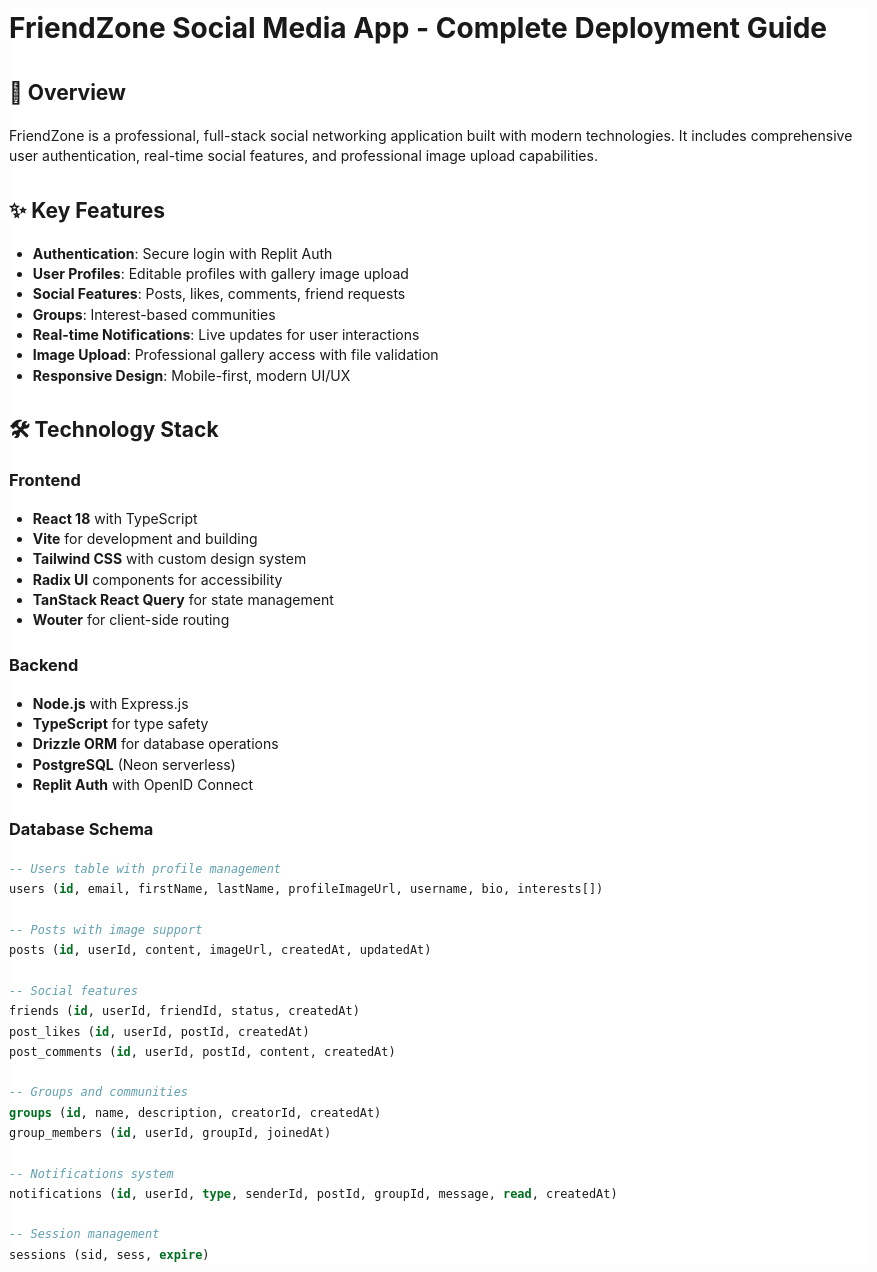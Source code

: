 # FriendZone Social Media App - Complete Deployment Guide

## 🚀 Overview
FriendZone is a professional, full-stack social networking application built with modern technologies. It includes comprehensive user authentication, real-time social features, and professional image upload capabilities.

## ✨ Key Features
- **Authentication**: Secure login with Replit Auth
- **User Profiles**: Editable profiles with gallery image upload
- **Social Features**: Posts, likes, comments, friend requests
- **Groups**: Interest-based communities
- **Real-time Notifications**: Live updates for user interactions
- **Image Upload**: Professional gallery access with file validation
- **Responsive Design**: Mobile-first, modern UI/UX

## 🛠 Technology Stack

### Frontend
- **React 18** with TypeScript
- **Vite** for development and building
- **Tailwind CSS** with custom design system
- **Radix UI** components for accessibility
- **TanStack React Query** for state management
- **Wouter** for client-side routing

### Backend
- **Node.js** with Express.js
- **TypeScript** for type safety
- **Drizzle ORM** for database operations
- **PostgreSQL** (Neon serverless)
- **Replit Auth** with OpenID Connect

### Database Schema
```sql
-- Users table with profile management
users (id, email, firstName, lastName, profileImageUrl, username, bio, interests[])

-- Posts with image support
posts (id, userId, content, imageUrl, createdAt, updatedAt)

-- Social features
friends (id, userId, friendId, status, createdAt)
post_likes (id, userId, postId, createdAt)
post_comments (id, userId, postId, content, createdAt)

-- Groups and communities
groups (id, name, description, creatorId, createdAt)
group_members (id, userId, groupId, joinedAt)

-- Notifications system
notifications (id, userId, type, senderId, postId, groupId, message, read, createdAt)

-- Session management
sessions (sid, sess, expire)
```

